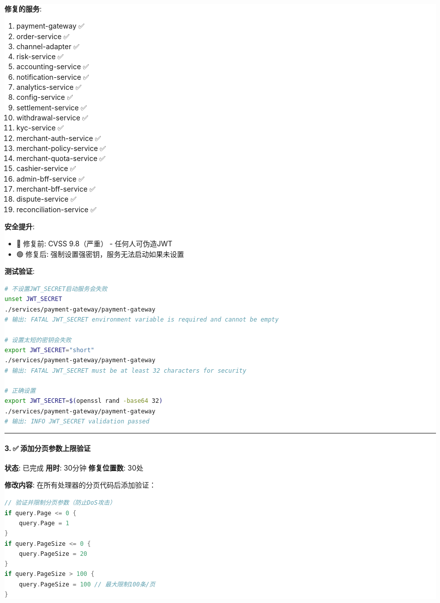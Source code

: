 **修复的服务**:
1. payment-gateway ✅
2. order-service ✅
3. channel-adapter ✅
4. risk-service ✅
5. accounting-service ✅
6. notification-service ✅
7. analytics-service ✅
8. config-service ✅
9. settlement-service ✅
10. withdrawal-service ✅
11. kyc-service ✅
12. merchant-auth-service ✅
13. merchant-policy-service ✅
14. merchant-quota-service ✅
15. cashier-service ✅
16. admin-bff-service ✅
17. merchant-bff-service ✅
18. dispute-service ✅
19. reconciliation-service ✅

**安全提升**:
- 🔴 修复前: CVSS 9.8（严重） - 任何人可伪造JWT
- 🟢 修复后: 强制设置强密钥，服务无法启动如果未设置

**测试验证**:
```bash
# 不设置JWT_SECRET启动服务会失败
unset JWT_SECRET
./services/payment-gateway/payment-gateway
# 输出: FATAL JWT_SECRET environment variable is required and cannot be empty

# 设置太短的密钥会失败
export JWT_SECRET="short"
./services/payment-gateway/payment-gateway
# 输出: FATAL JWT_SECRET must be at least 32 characters for security

# 正确设置
export JWT_SECRET=$(openssl rand -base64 32)
./services/payment-gateway/payment-gateway
# 输出: INFO JWT_SECRET validation passed
```

---

#### 3. ✅ 添加分页参数上限验证
**状态**: 已完成
**用时**: 30分钟
**修复位置数**: 30处

**修改内容**:
在所有处理器的分页代码后添加验证：
```go
// 验证并限制分页参数（防止DoS攻击）
if query.Page <= 0 {
    query.Page = 1
}
if query.PageSize <= 0 {
    query.PageSize = 20
}
if query.PageSize > 100 {
    query.PageSize = 100 // 最大限制100条/页
}
```

